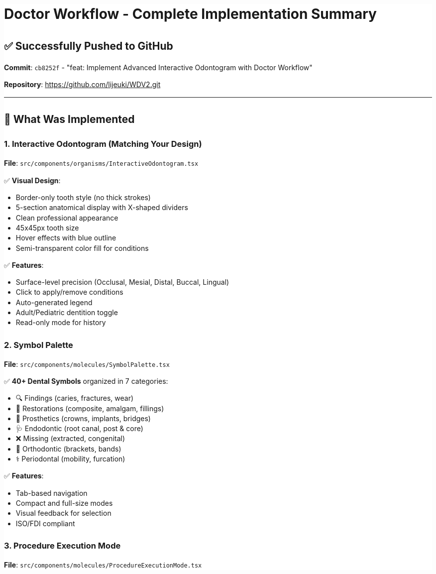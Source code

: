 # Doctor Workflow - Complete Implementation Summary

## ✅ Successfully Pushed to GitHub

**Commit**: `cb8252f` - "feat: Implement Advanced Interactive Odontogram with Doctor Workflow"

**Repository**: https://github.com/lijeuki/WDV2.git

---

## 🎯 What Was Implemented

### 1. Interactive Odontogram (Matching Your Design)
**File**: `src/components/organisms/InteractiveOdontogram.tsx`

✅ **Visual Design**:
- Border-only tooth style (no thick strokes)
- 5-section anatomical display with X-shaped dividers
- Clean professional appearance
- 45x45px tooth size
- Hover effects with blue outline
- Semi-transparent color fill for conditions

✅ **Features**:
- Surface-level precision (Occlusal, Mesial, Distal, Buccal, Lingual)
- Click to apply/remove conditions
- Auto-generated legend
- Adult/Pediatric dentition toggle
- Read-only mode for history

### 2. Symbol Palette
**File**: `src/components/molecules/SymbolPalette.tsx`

✅ **40+ Dental Symbols** organized in 7 categories:
- 🔍 Findings (caries, fractures, wear)
- 🦷 Restorations (composite, amalgam, fillings)
- 👑 Prosthetics (crowns, implants, bridges)
- 🩺 Endodontic (root canal, post & core)
- ❌ Missing (extracted, congenital)
- 🔗 Orthodontic (brackets, bands)
- ⚕️ Periodontal (mobility, furcation)

✅ **Features**:
- Tab-based navigation
- Compact and full-size modes
- Visual feedback for selection
- ISO/FDI compliant

### 3. Procedure Execution Mode
**File**: `src/components/molecules/ProcedureExecutionMode.tsx`
